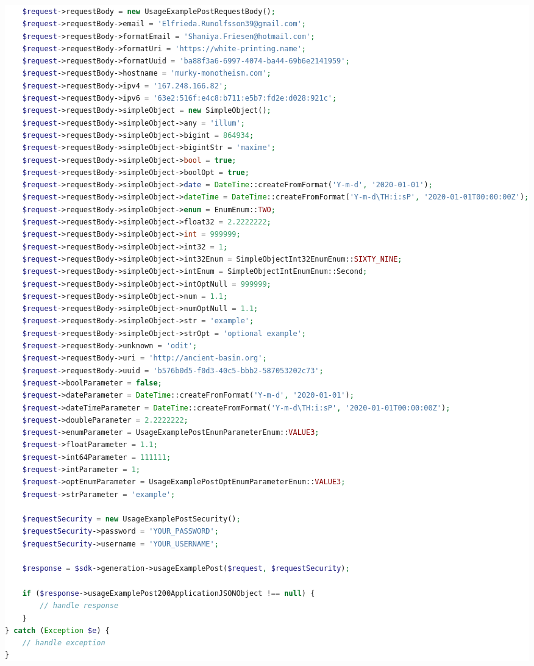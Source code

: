 ```php
    $request->requestBody = new UsageExamplePostRequestBody();
    $request->requestBody->email = 'Elfrieda.Runolfsson39@gmail.com';
    $request->requestBody->formatEmail = 'Shaniya.Friesen@hotmail.com';
    $request->requestBody->formatUri = 'https://white-printing.name';
    $request->requestBody->formatUuid = 'ba88f3a6-6997-4074-ba44-69b6e2141959';
    $request->requestBody->hostname = 'murky-monotheism.com';
    $request->requestBody->ipv4 = '167.248.166.82';
    $request->requestBody->ipv6 = '63e2:516f:e4c8:b711:e5b7:fd2e:d028:921c';
    $request->requestBody->simpleObject = new SimpleObject();
    $request->requestBody->simpleObject->any = 'illum';
    $request->requestBody->simpleObject->bigint = 864934;
    $request->requestBody->simpleObject->bigintStr = 'maxime';
    $request->requestBody->simpleObject->bool = true;
    $request->requestBody->simpleObject->boolOpt = true;
    $request->requestBody->simpleObject->date = DateTime::createFromFormat('Y-m-d', '2020-01-01');
    $request->requestBody->simpleObject->dateTime = DateTime::createFromFormat('Y-m-d\TH:i:sP', '2020-01-01T00:00:00Z');
    $request->requestBody->simpleObject->enum = EnumEnum::TWO;
    $request->requestBody->simpleObject->float32 = 2.2222222;
    $request->requestBody->simpleObject->int = 999999;
    $request->requestBody->simpleObject->int32 = 1;
    $request->requestBody->simpleObject->int32Enum = SimpleObjectInt32EnumEnum::SIXTY_NINE;
    $request->requestBody->simpleObject->intEnum = SimpleObjectIntEnumEnum::Second;
    $request->requestBody->simpleObject->intOptNull = 999999;
    $request->requestBody->simpleObject->num = 1.1;
    $request->requestBody->simpleObject->numOptNull = 1.1;
    $request->requestBody->simpleObject->str = 'example';
    $request->requestBody->simpleObject->strOpt = 'optional example';
    $request->requestBody->unknown = 'odit';
    $request->requestBody->uri = 'http://ancient-basin.org';
    $request->requestBody->uuid = 'b576b0d5-f0d3-40c5-bbb2-587053202c73';
    $request->boolParameter = false;
    $request->dateParameter = DateTime::createFromFormat('Y-m-d', '2020-01-01');
    $request->dateTimeParameter = DateTime::createFromFormat('Y-m-d\TH:i:sP', '2020-01-01T00:00:00Z');
    $request->doubleParameter = 2.2222222;
    $request->enumParameter = UsageExamplePostEnumParameterEnum::VALUE3;
    $request->floatParameter = 1.1;
    $request->int64Parameter = 111111;
    $request->intParameter = 1;
    $request->optEnumParameter = UsageExamplePostOptEnumParameterEnum::VALUE3;
    $request->strParameter = 'example';

    $requestSecurity = new UsageExamplePostSecurity();
    $requestSecurity->password = 'YOUR_PASSWORD';
    $requestSecurity->username = 'YOUR_USERNAME';

    $response = $sdk->generation->usageExamplePost($request, $requestSecurity);

    if ($response->usageExamplePost200ApplicationJSONObject !== null) {
        // handle response
    }
} catch (Exception $e) {
    // handle exception
}
```
